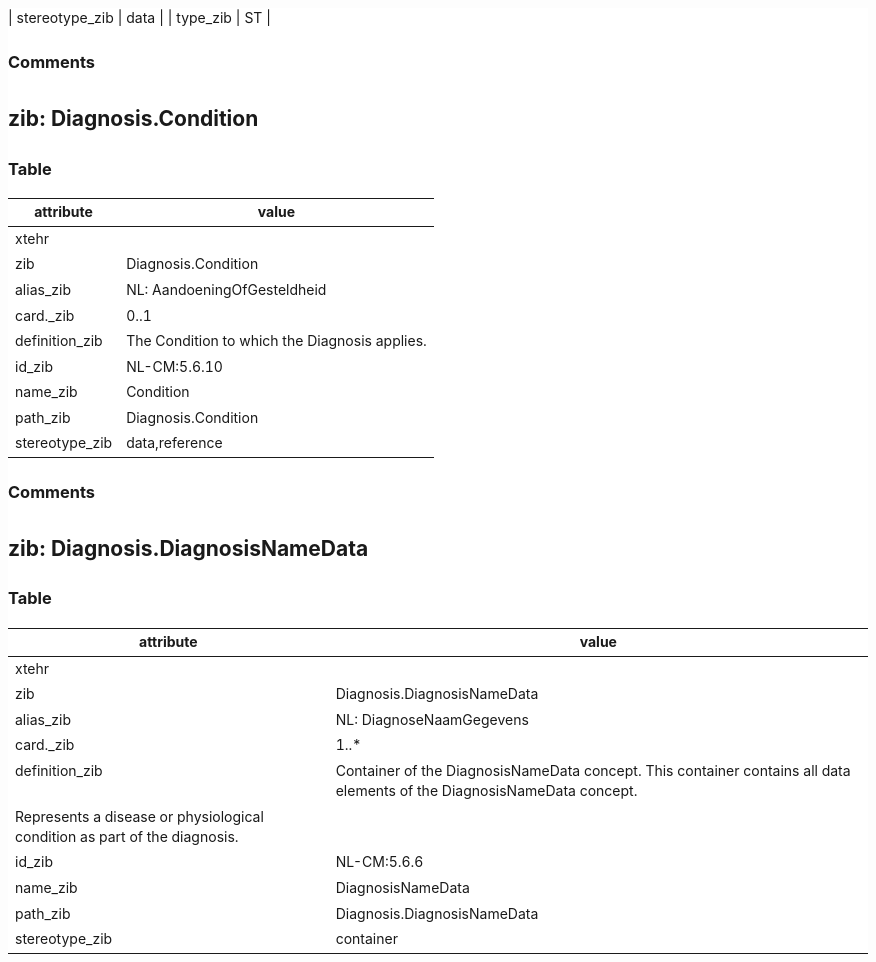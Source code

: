 | stereotype_zib | data |
| type_zib | ST |

### Comments



## zib: Diagnosis.Condition

### Table

| attribute | value |
|---|---|
| xtehr |  |
| zib | Diagnosis.Condition |
| alias_zib | NL: AandoeningOfGesteldheid |
| card._zib | 0..1 |
| definition_zib | The Condition to which the Diagnosis applies. |
| id_zib | NL-CM:5.6.10 |
| name_zib | Condition |
| path_zib | Diagnosis.Condition |
| stereotype_zib | data,reference |

### Comments



## zib: Diagnosis.DiagnosisNameData

### Table

| attribute | value |
|---|---|
| xtehr |  |
| zib | Diagnosis.DiagnosisNameData |
| alias_zib | NL: DiagnoseNaamGegevens |
| card._zib | 1..* |
| definition_zib | Container of the DiagnosisNameData concept. This container contains all data elements of the DiagnosisNameData concept.
Represents a disease or physiological condition as part of the diagnosis. |
| id_zib | NL-CM:5.6.6 |
| name_zib | DiagnosisNameData |
| path_zib | Diagnosis.DiagnosisNameData |
| stereotype_zib | container |
